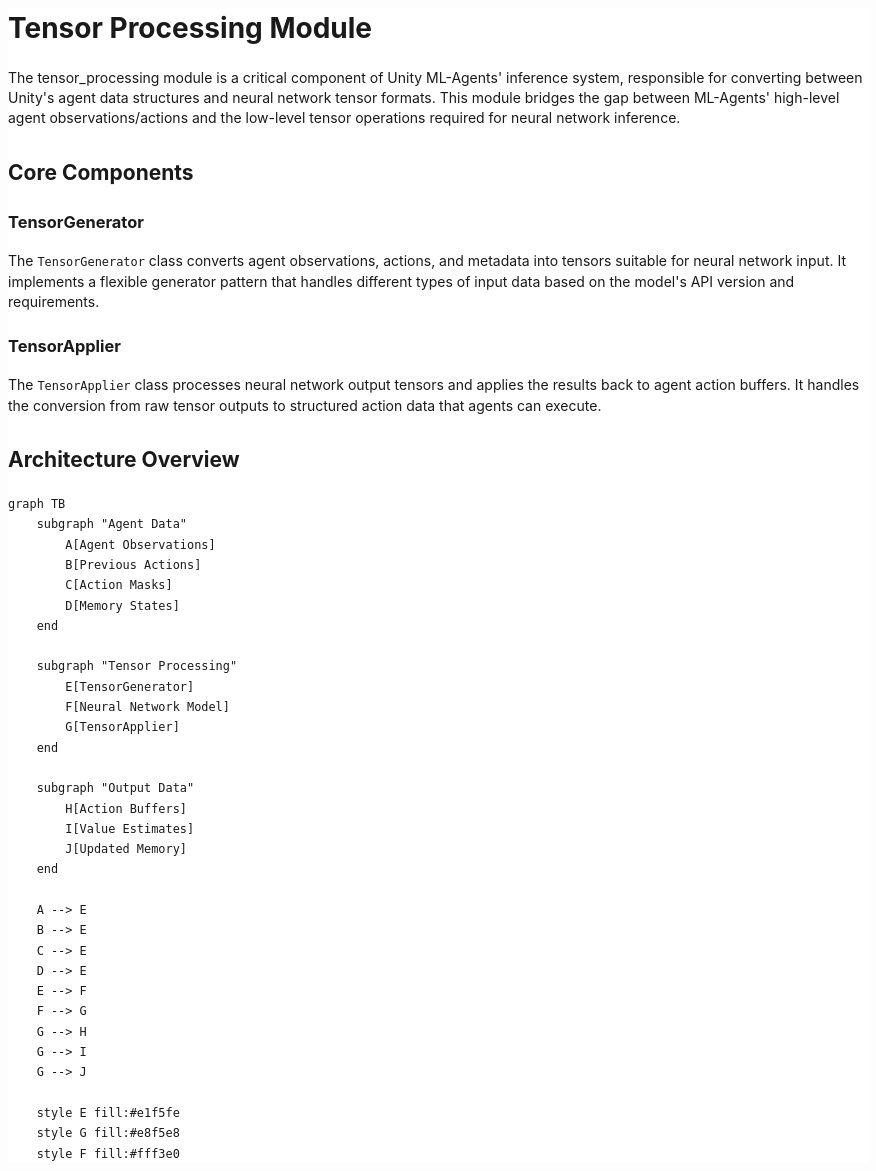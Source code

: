 # Tensor Processing Module

The tensor_processing module is a critical component of Unity ML-Agents' inference system, responsible for converting between Unity's agent data structures and neural network tensor formats. This module bridges the gap between ML-Agents' high-level agent observations/actions and the low-level tensor operations required for neural network inference.

## Core Components

### TensorGenerator
The `TensorGenerator` class converts agent observations, actions, and metadata into tensors suitable for neural network input. It implements a flexible generator pattern that handles different types of input data based on the model's API version and requirements.

### TensorApplier
The `TensorApplier` class processes neural network output tensors and applies the results back to agent action buffers. It handles the conversion from raw tensor outputs to structured action data that agents can execute.

## Architecture Overview

```mermaid
graph TB
    subgraph "Agent Data"
        A[Agent Observations]
        B[Previous Actions]
        C[Action Masks]
        D[Memory States]
    end
    
    subgraph "Tensor Processing"
        E[TensorGenerator]
        F[Neural Network Model]
        G[TensorApplier]
    end
    
    subgraph "Output Data"
        H[Action Buffers]
        I[Value Estimates]
        J[Updated Memory]
    end
    
    A --> E
    B --> E
    C --> E
    D --> E
    E --> F
    F --> G
    G --> H
    G --> I
    G --> J
    
    style E fill:#e1f5fe
    style G fill:#e8f5e8
    style F fill:#fff3e0
```
